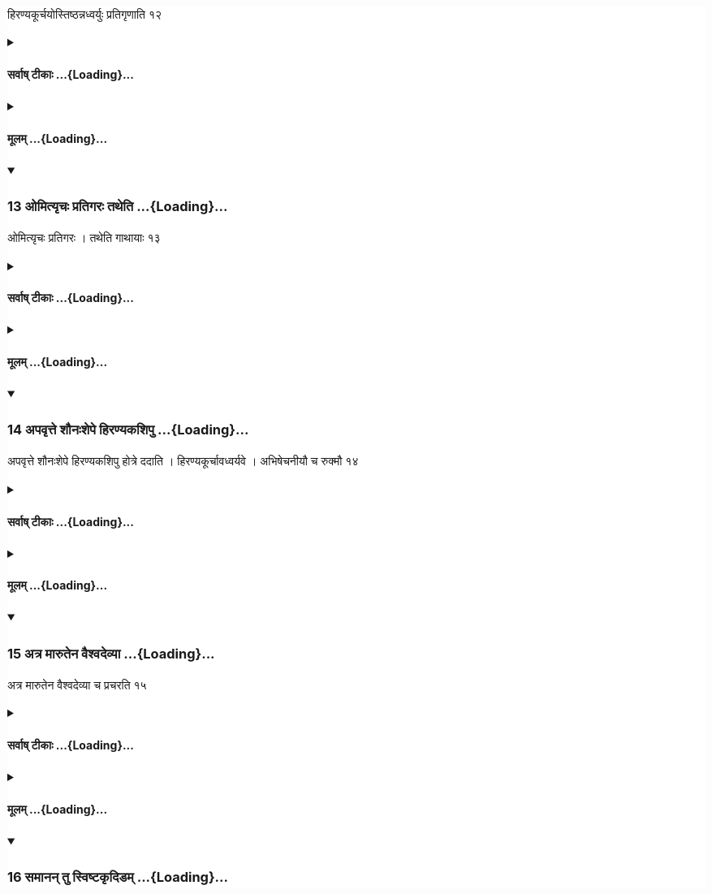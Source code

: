 हिरण्यकूर्चयोस्तिष्ठन्नध्वर्युः प्रतिगृणाति १२
</details>
</div>
<div class="js_include collapsed" newlevelforh1="4" title="सर्वाष् टीकाः" unfilled url="/vedAH_yajuH/taittirIyam/sUtram/ApastambaH/shrautam/sarvASh_TIkAH/18/19/12_hiraNyakUrchayostiShThannadhvaryuH_pratigRNAti.md">
<details><summary><h4>सर्वाष् टीकाः ...{Loading}...</h4></summary></details>
</div>
<div class="js_include collapsed" newlevelforh1="4" title="मूलम्" unfilled url="/vedAH_yajuH/taittirIyam/sUtram/ApastambaH/shrautam/mUlam/18/19/12_hiraNyakUrchayostiShThannadhvaryuH_pratigRNAti.md">
<details><summary><h4>मूलम् ...{Loading}...</h4></summary></details>
</div>
<div class="js_include" includetitle="true" newlevelforh1="3" unfilled url="/vedAH_yajuH/taittirIyam/sUtram/ApastambaH/shrautam/vishvAsa-prastutiH/18/19/13_omityRchaH_pratigaraH_tatheti.md">
<details open><summary><h3>13 ओमित्यृचः प्रतिगरः तथेति ...{Loading}...</h3></summary>

ओमित्यृचः प्रतिगरः । तथेति गाथायाः १३
</details>
</div>
<div class="js_include collapsed" newlevelforh1="4" title="सर्वाष् टीकाः" unfilled url="/vedAH_yajuH/taittirIyam/sUtram/ApastambaH/shrautam/sarvASh_TIkAH/18/19/13_omityRchaH_pratigaraH_tatheti.md">
<details><summary><h4>सर्वाष् टीकाः ...{Loading}...</h4></summary></details>
</div>
<div class="js_include collapsed" newlevelforh1="4" title="मूलम्" unfilled url="/vedAH_yajuH/taittirIyam/sUtram/ApastambaH/shrautam/mUlam/18/19/13_omityRchaH_pratigaraH_tatheti.md">
<details><summary><h4>मूलम् ...{Loading}...</h4></summary></details>
</div>
<div class="js_include" includetitle="true" newlevelforh1="3" unfilled url="/vedAH_yajuH/taittirIyam/sUtram/ApastambaH/shrautam/vishvAsa-prastutiH/18/19/14_apavRtte_shaunaHshepe_hiraNyakashipu.md">
<details open><summary><h3>14 अपवृत्ते शौनःशेपे हिरण्यकशिपु ...{Loading}...</h3></summary>

अपवृत्ते शौनःशेपे हिरण्यकशिपु होत्रे ददाति । हिरण्यकूर्चावध्वर्यवे । अभिषेचनीयौ च रुक्मौ १४
</details>
</div>
<div class="js_include collapsed" newlevelforh1="4" title="सर्वाष् टीकाः" unfilled url="/vedAH_yajuH/taittirIyam/sUtram/ApastambaH/shrautam/sarvASh_TIkAH/18/19/14_apavRtte_shaunaHshepe_hiraNyakashipu.md">
<details><summary><h4>सर्वाष् टीकाः ...{Loading}...</h4></summary></details>
</div>
<div class="js_include collapsed" newlevelforh1="4" title="मूलम्" unfilled url="/vedAH_yajuH/taittirIyam/sUtram/ApastambaH/shrautam/mUlam/18/19/14_apavRtte_shaunaHshepe_hiraNyakashipu.md">
<details><summary><h4>मूलम् ...{Loading}...</h4></summary></details>
</div>
<div class="js_include" includetitle="true" newlevelforh1="3" unfilled url="/vedAH_yajuH/taittirIyam/sUtram/ApastambaH/shrautam/vishvAsa-prastutiH/18/19/15_atra_mArutena_vaishvadevyA.md">
<details open><summary><h3>15 अत्र मारुतेन वैश्वदेव्या ...{Loading}...</h3></summary>

अत्र मारुतेन वैश्वदेव्या च प्रचरति १५
</details>
</div>
<div class="js_include collapsed" newlevelforh1="4" title="सर्वाष् टीकाः" unfilled url="/vedAH_yajuH/taittirIyam/sUtram/ApastambaH/shrautam/sarvASh_TIkAH/18/19/15_atra_mArutena_vaishvadevyA.md">
<details><summary><h4>सर्वाष् टीकाः ...{Loading}...</h4></summary></details>
</div>
<div class="js_include collapsed" newlevelforh1="4" title="मूलम्" unfilled url="/vedAH_yajuH/taittirIyam/sUtram/ApastambaH/shrautam/mUlam/18/19/15_atra_mArutena_vaishvadevyA.md">
<details><summary><h4>मूलम् ...{Loading}...</h4></summary></details>
</div>
<div class="js_include" includetitle="true" newlevelforh1="3" unfilled url="/vedAH_yajuH/taittirIyam/sUtram/ApastambaH/shrautam/vishvAsa-prastutiH/18/19/16_samAnan_tu_sviShTakRdiDam.md">
<details open><summary><h3>16 समानन् तु स्विष्टकृदिडम् ...{Loading}...</h3></summary>
